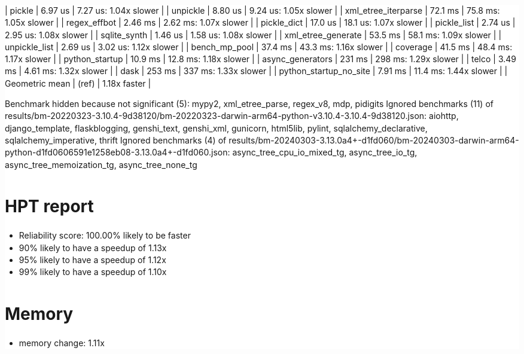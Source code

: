 | pickle                   | 6.97 us                                                | 7.27 us: 1.04x slower                                                  |
| unpickle                 | 8.80 us                                                | 9.24 us: 1.05x slower                                                  |
| xml_etree_iterparse      | 72.1 ms                                                | 75.8 ms: 1.05x slower                                                  |
| regex_effbot             | 2.46 ms                                                | 2.62 ms: 1.07x slower                                                  |
| pickle_dict              | 17.0 us                                                | 18.1 us: 1.07x slower                                                  |
| pickle_list              | 2.74 us                                                | 2.95 us: 1.08x slower                                                  |
| sqlite_synth             | 1.46 us                                                | 1.58 us: 1.08x slower                                                  |
| xml_etree_generate       | 53.5 ms                                                | 58.1 ms: 1.09x slower                                                  |
| unpickle_list            | 2.69 us                                                | 3.02 us: 1.12x slower                                                  |
| bench_mp_pool            | 37.4 ms                                                | 43.3 ms: 1.16x slower                                                  |
| coverage                 | 41.5 ms                                                | 48.4 ms: 1.17x slower                                                  |
| python_startup           | 10.9 ms                                                | 12.8 ms: 1.18x slower                                                  |
| async_generators         | 231 ms                                                 | 298 ms: 1.29x slower                                                   |
| telco                    | 3.49 ms                                                | 4.61 ms: 1.32x slower                                                  |
| dask                     | 253 ms                                                 | 337 ms: 1.33x slower                                                   |
| python_startup_no_site   | 7.91 ms                                                | 11.4 ms: 1.44x slower                                                  |
| Geometric mean           | (ref)                                                  | 1.18x faster                                                           |

Benchmark hidden because not significant (5): mypy2, xml_etree_parse, regex_v8, mdp, pidigits
Ignored benchmarks (11) of results/bm-20220323-3.10.4-9d38120/bm-20220323-darwin-arm64-python-v3.10.4-3.10.4-9d38120.json: aiohttp, django_template, flaskblogging, genshi_text, genshi_xml, gunicorn, html5lib, pylint, sqlalchemy_declarative, sqlalchemy_imperative, thrift
Ignored benchmarks (4) of results/bm-20240303-3.13.0a4+-d1fd060/bm-20240303-darwin-arm64-python-d1fd0606591e1258eb08-3.13.0a4+-d1fd060.json: async_tree_cpu_io_mixed_tg, async_tree_io_tg, async_tree_memoization_tg, async_tree_none_tg


# HPT report

- Reliability score: 100.00% likely to be faster
- 90% likely to have a speedup of 1.13x
- 95% likely to have a speedup of 1.12x
- 99% likely to have a speedup of 1.10x


# Memory

- memory change: 1.11x
